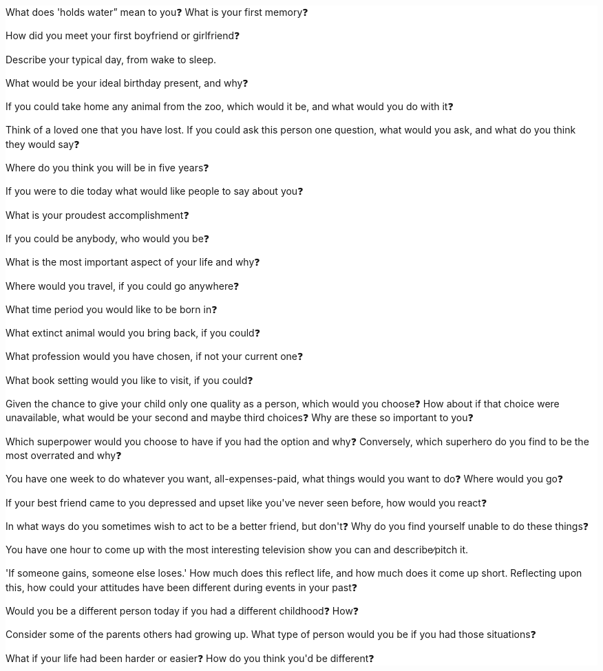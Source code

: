 What does 'holds water” mean to you❓ What is your first memory❓

How did you meet your first boyfriend or girlfriend❓

Describe your typical day, from wake to sleep.

What would be your ideal birthday present, and why❓

If you could take home any animal from the zoo, which would it be, and what would you do with it❓

Think of a loved one that you have lost. If you could ask this person one question, what would you ask, and what do you think they would say❓

Where do you think you will be in five years❓

If you were to die today what would like people to say about you❓

What is your proudest accomplishment❓

If you could be anybody, who would you be❓

What is the most important aspect of your life and why❓

Where would you travel, if you could go anywhere❓

What time period you would like to be born in❓

What extinct animal would you bring back, if you could❓

What profession would you have chosen, if not your current one❓

What book setting would you like to visit, if you could❓

Given the chance to give your child only one quality as a person, which would you choose❓ How about if that choice were unavailable, what would be your second and maybe third choices❓ Why are these so important to you❓

Which superpower would you choose to have if you had the option and why❓ Conversely, which superhero do you find to be the most overrated and why❓

You have one week to do whatever you want, all-expenses-paid, what things would you want to do❓ Where would you go❓

If your best friend came to you depressed and upset like you've never seen before, how would you react❓

In what ways do you sometimes wish to act to be a better friend, but don't❓ Why do you find yourself unable to do these things❓

You have one hour to come up with the most interesting television show you can and describe∕pitch it.

'If someone gains, someone else loses.' How much does this reflect life, and how much does it come up short. Reflecting upon this, how could your attitudes have been different during events in your past❓

Would you be a different person today if you had a different childhood❓ How❓

Consider some of the parents others had growing up. What type of person would you be if you had those situations❓

What if your life had been harder or easier❓ How do you think you'd be different❓
